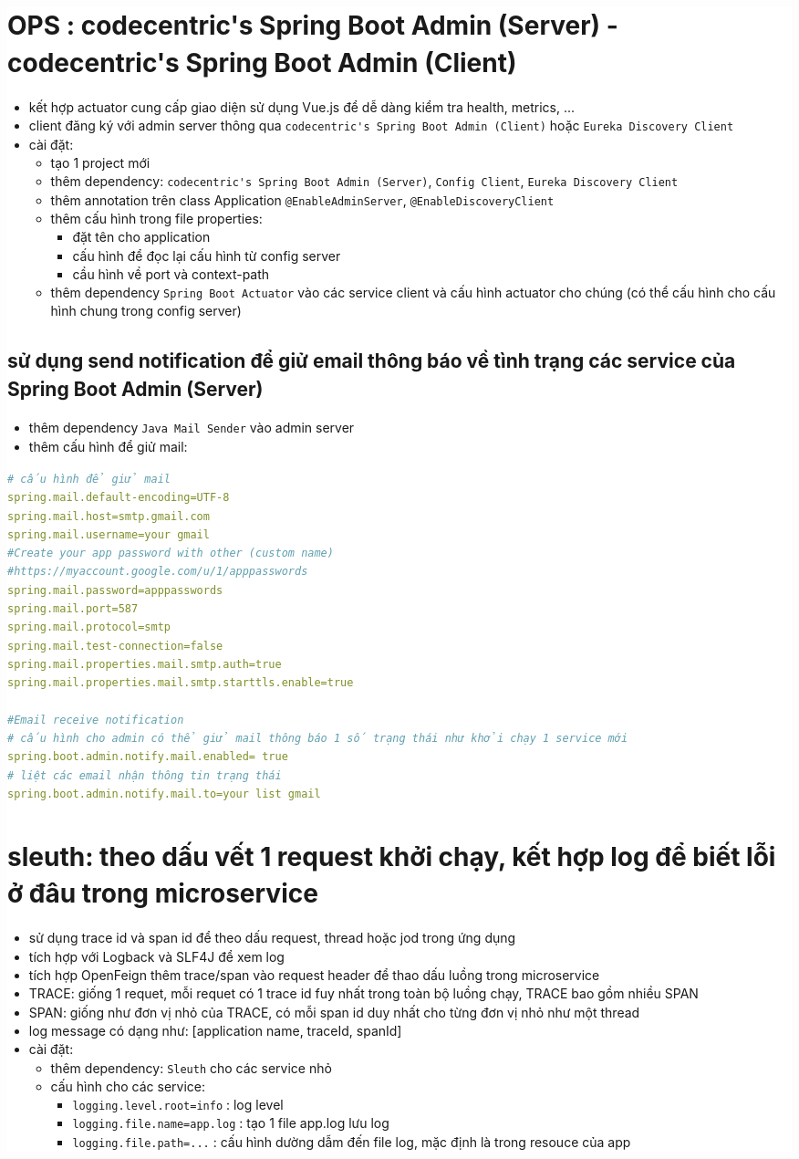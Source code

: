 # OPS : codecentric's Spring Boot Admin (Server) - codecentric's Spring Boot Admin (Client)

- kết hợp actuator cung cấp giao diện sử dụng Vue.js để dễ dàng kiểm tra health, metrics, ...
- client đăng ký với admin server thông qua `codecentric's Spring Boot Admin (Client)` hoặc `Eureka Discovery Client`
- cài đặt:
  - tạo 1 project mới
  - thêm dependency: `codecentric's Spring Boot Admin (Server)`, `Config Client`, `Eureka Discovery Client`
  - thêm annotation trên class Application `@EnableAdminServer`, `@EnableDiscoveryClient`
  - thêm cấu hình trong file properties:
    - đặt tên cho application
    - cấu hình để đọc lại cấu hình từ config server
    - cầu hình về port và context-path
  - thêm dependency `Spring Boot Actuator` vào các service client và cấu hình actuator cho chúng (có thể cấu hình cho cấu hình chung trong config server)

## sử dụng send notification để giử email thông báo về tình trạng các service của Spring Boot Admin (Server)

- thêm dependency `Java Mail Sender` vào admin server
- thêm cấu hình để giử mail:

```yml
# cấu hình để giử mail
spring.mail.default-encoding=UTF-8
spring.mail.host=smtp.gmail.com
spring.mail.username=your gmail
#Create your app password with other (custom name)
#https://myaccount.google.com/u/1/apppasswords
spring.mail.password=apppasswords
spring.mail.port=587
spring.mail.protocol=smtp
spring.mail.test-connection=false
spring.mail.properties.mail.smtp.auth=true
spring.mail.properties.mail.smtp.starttls.enable=true

#Email receive notification
# cấu hình cho admin có thể giử mail thông báo 1 số trạng thái như khởi chạy 1 service mới
spring.boot.admin.notify.mail.enabled= true
# liệt các email nhận thông tin trạng thái
spring.boot.admin.notify.mail.to=your list gmail
```

# sleuth: theo dấu vết 1 request khởi chạy, kết hợp log để biết lỗi ở đâu trong microservice

- sử dụng trace id và span id để theo dấu request, thread hoặc jod trong ứng dụng
- tích hợp với Logback và SLF4J để xem log
- tích hợp OpenFeign thêm trace/span vào request header để thao dấu luồng trong microservice
- TRACE: giống 1 requet, mỗi requet có 1 trace id fuy nhất trong toàn bộ luồng chạy, TRACE bao gồm nhiều SPAN
- SPAN: giống như đơn vị nhỏ của TRACE, có mỗi span id duy nhất cho từng đơn vị nhỏ như một thread
- log message có dạng như: [application name, traceId, spanId]
- cài đặt:
  - thêm dependency: `Sleuth` cho các service nhỏ
  - cấu hình cho các service:
    - `logging.level.root=info` : log level
    - `logging.file.name=app.log` : tạo 1 file app.log lưu log
    - `logging.file.path=...` : cấu hình dường dẫm đến file log, mặc định là trong resouce của app